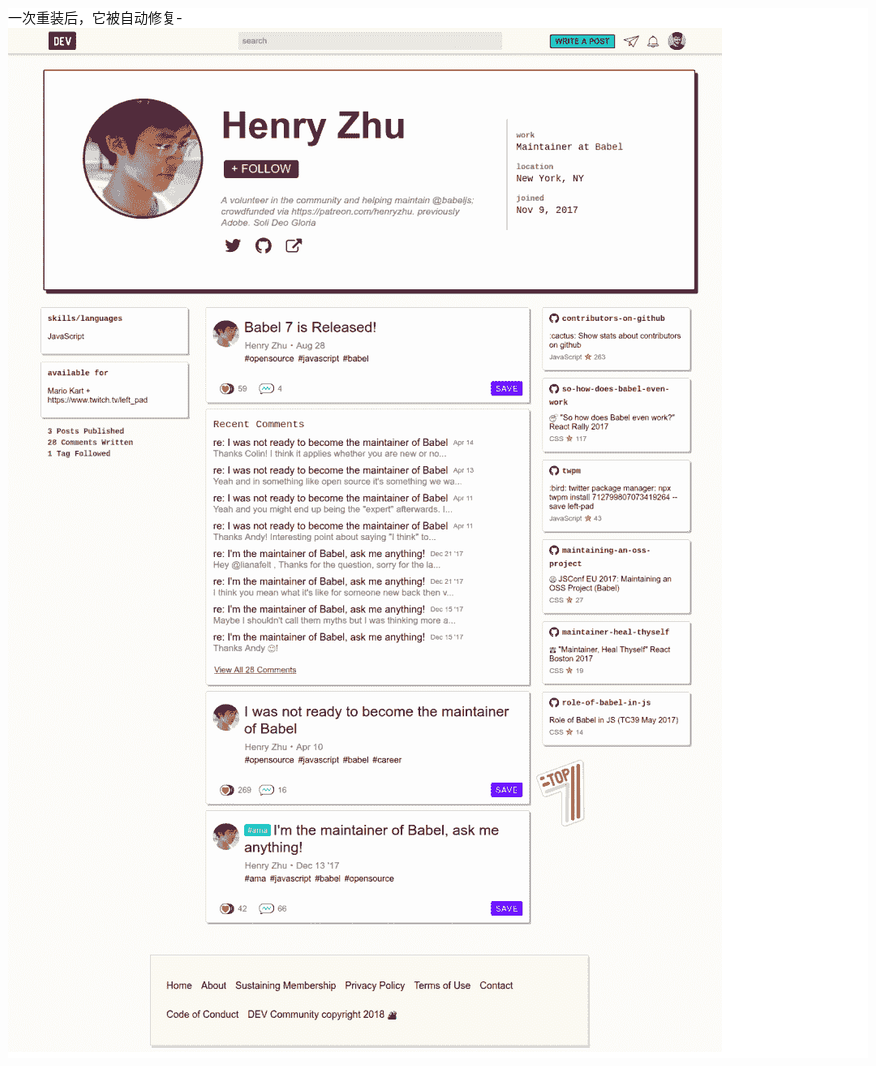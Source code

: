 一次重装后，它被自动修复- [![full-page-after-reload](img/c140995edd0acaa997b47d41b1bc1aa8.png)](https://user-images.githubusercontent.com/16207311/44762821-f6379e00-ab7a-11e8-9619-63b12bede465.png)
